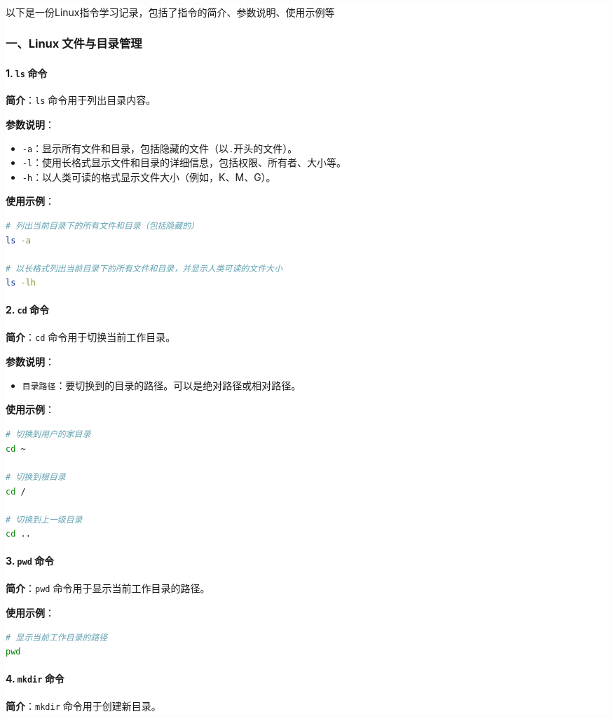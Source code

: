 以下是一份Linux指令学习记录，包括了指令的简介、参数说明、使用示例等

### 一、Linux 文件与目录管理

#### 1. `ls` 命令

**简介**：`ls` 命令用于列出目录内容。

**参数说明**：
- `-a`：显示所有文件和目录，包括隐藏的文件（以`.`开头的文件）。
- `-l`：使用长格式显示文件和目录的详细信息，包括权限、所有者、大小等。
- `-h`：以人类可读的格式显示文件大小（例如，K、M、G）。

**使用示例**：


```bash
# 列出当前目录下的所有文件和目录（包括隐藏的）
ls -a

# 以长格式列出当前目录下的所有文件和目录，并显示人类可读的文件大小
ls -lh
```
#### 2. `cd` 命令

**简介**：`cd` 命令用于切换当前工作目录。

**参数说明**：
- `目录路径`：要切换到的目录的路径。可以是绝对路径或相对路径。

**使用示例**：


```bash
# 切换到用户的家目录
cd ~

# 切换到根目录
cd /

# 切换到上一级目录
cd ..
```
#### 3. `pwd` 命令

**简介**：`pwd` 命令用于显示当前工作目录的路径。

**使用示例**：


```bash
# 显示当前工作目录的路径
pwd
```
#### 4. `mkdir` 命令

**简介**：`mkdir` 命令用于创建新目录。
